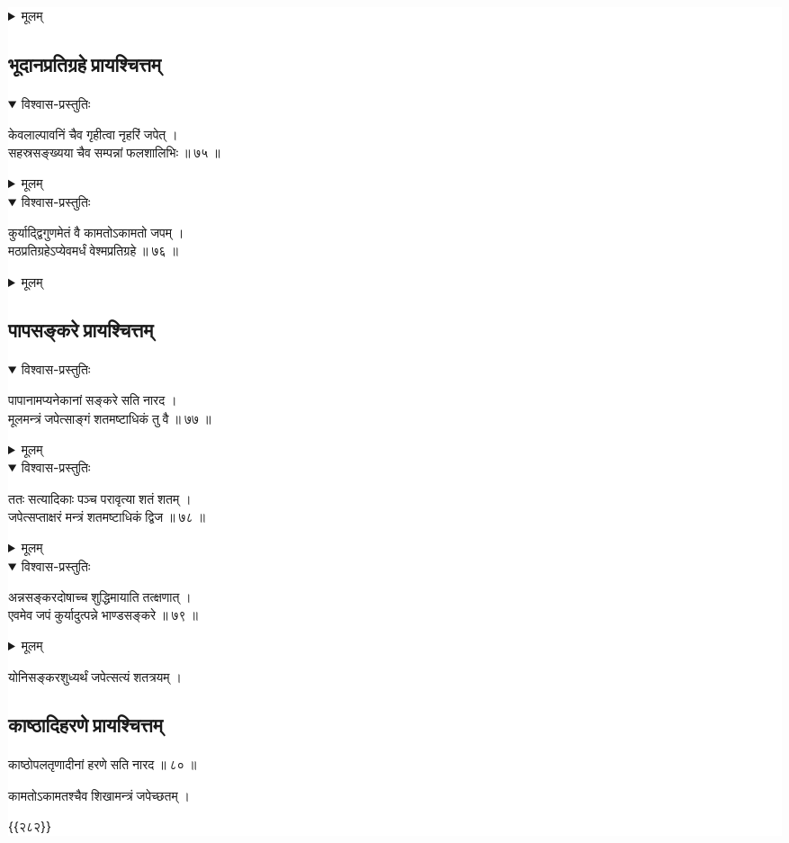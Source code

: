 <details><summary>मूलम्</summary></details>
  
## भूदानप्रतिग्रहे प्रायश्चित्तम्  
  

<details open><summary>विश्वास-प्रस्तुतिः</summary>

केवलाल्पावनिं चैव गृहीत्वा नृहरिं जपेत् ।  
सहस्रसङ्ख्यया चैव सम्पन्नां फलशालिभिः ॥ ७५ ॥
</details>

<details><summary>मूलम्</summary></details>
  

<details open><summary>विश्वास-प्रस्तुतिः</summary>

कुर्याद्द्विगुणमेतं वै कामतोऽकामतो जपम् ।  
मठप्रतिग्रहेऽप्येवमर्धं वेश्मप्रतिग्रहे ॥ ७६ ॥
</details>

<details><summary>मूलम्</summary></details>
  
## पापसङ्करे प्रायश्चित्तम्  
  

<details open><summary>विश्वास-प्रस्तुतिः</summary>

पापानामप्यनेकानां सङ्करे सति नारद ।  
मूलमन्त्रं जपेत्साङ्गं शतमष्टाधिकं तु वै ॥ ७७ ॥
</details>

<details><summary>मूलम्</summary></details>
  

<details open><summary>विश्वास-प्रस्तुतिः</summary>

ततः सत्यादिकाः पञ्च परावृत्या शतं शतम् ।  
जपेत्सप्ताक्षरं मन्त्रं शतमष्टाधिकं द्विज ॥ ७८ ॥
</details>

<details><summary>मूलम्</summary></details>
  

<details open><summary>विश्वास-प्रस्तुतिः</summary>

अन्नसङ्करदोषाच्च शुद्धिमायाति तत्क्षणात् ।  
एवमेव जपं कुर्यादुत्पन्ने भाण्डसङ्करे ॥ ७९ ॥
</details>

<details><summary>मूलम्</summary></details>
  
योनिसङ्करशुध्यर्थं जपेत्सत्यं शतत्रयम् ।  
  
## काष्ठादिहरणे प्रायश्चित्तम्  
  
काष्ठोपलतृणादीनां हरणे सति नारद ॥ ८० ॥  
  
कामतोऽकामतश्चैव शिखामन्त्रं जपेच्छतम् ।  
  
{{२८२}}
